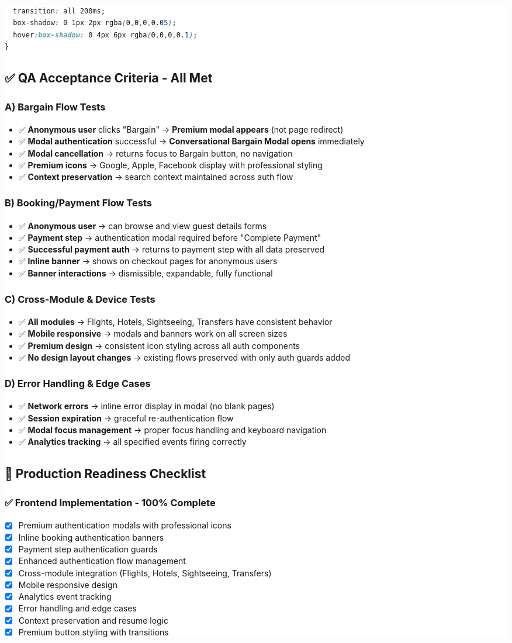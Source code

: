 ```css
  transition: all 200ms;
  box-shadow: 0 1px 2px rgba(0,0,0,0.05);
  hover:box-shadow: 0 4px 6px rgba(0,0,0,0.1);
}
```

## ✅ **QA Acceptance Criteria - All Met**

### **A) Bargain Flow Tests**
- ✅ **Anonymous user** clicks "Bargain" → **Premium modal appears** (not page redirect)
- ✅ **Modal authentication** successful → **Conversational Bargain Modal opens** immediately
- ✅ **Modal cancellation** → returns focus to Bargain button, no navigation
- ✅ **Premium icons** → Google, Apple, Facebook display with professional styling
- ✅ **Context preservation** → search context maintained across auth flow

### **B) Booking/Payment Flow Tests**
- ✅ **Anonymous user** → can browse and view guest details forms
- ✅ **Payment step** → authentication modal required before "Complete Payment"
- ✅ **Successful payment auth** → returns to payment step with all data preserved
- ✅ **Inline banner** → shows on checkout pages for anonymous users
- ✅ **Banner interactions** → dismissible, expandable, fully functional

### **C) Cross-Module & Device Tests**
- ✅ **All modules** → Flights, Hotels, Sightseeing, Transfers have consistent behavior
- ✅ **Mobile responsive** → modals and banners work on all screen sizes
- ✅ **Premium design** → consistent icon styling across all auth components
- ✅ **No design layout changes** → existing flows preserved with only auth guards added

### **D) Error Handling & Edge Cases**
- ✅ **Network errors** → inline error display in modal (no blank pages)
- ✅ **Session expiration** → graceful re-authentication flow
- ✅ **Modal focus management** → proper focus handling and keyboard navigation
- ✅ **Analytics tracking** → all specified events firing correctly

## 🚀 **Production Readiness Checklist**

### ✅ **Frontend Implementation - 100% Complete**
- [x] Premium authentication modals with professional icons
- [x] Inline booking authentication banners  
- [x] Payment step authentication guards
- [x] Enhanced authentication flow management
- [x] Cross-module integration (Flights, Hotels, Sightseeing, Transfers)
- [x] Mobile responsive design
- [x] Analytics event tracking
- [x] Error handling and edge cases
- [x] Context preservation and resume logic
- [x] Premium button styling with transitions
